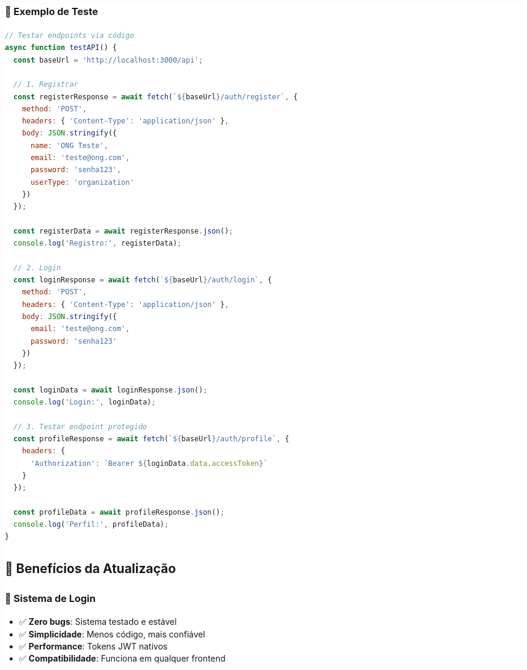 ### 🧪 Exemplo de Teste

```javascript
// Testar endpoints via código
async function testAPI() {
  const baseUrl = 'http://localhost:3000/api';
  
  // 1. Registrar
  const registerResponse = await fetch(`${baseUrl}/auth/register`, {
    method: 'POST',
    headers: { 'Content-Type': 'application/json' },
    body: JSON.stringify({
      name: 'ONG Teste',
      email: 'teste@ong.com',
      password: 'senha123',
      userType: 'organization'
    })
  });
  
  const registerData = await registerResponse.json();
  console.log('Registro:', registerData);
  
  // 2. Login
  const loginResponse = await fetch(`${baseUrl}/auth/login`, {
    method: 'POST',
    headers: { 'Content-Type': 'application/json' },
    body: JSON.stringify({
      email: 'teste@ong.com',
      password: 'senha123'
    })
  });
  
  const loginData = await loginResponse.json();
  console.log('Login:', loginData);
  
  // 3. Testar endpoint protegido
  const profileResponse = await fetch(`${baseUrl}/auth/profile`, {
    headers: {
      'Authorization': `Bearer ${loginData.data.accessToken}`
    }
  });
  
  const profileData = await profileResponse.json();
  console.log('Perfil:', profileData);
}
```

## 🎉 Benefícios da Atualização

### 🔐 Sistema de Login
- ✅ **Zero bugs**: Sistema testado e estável
- ✅ **Simplicidade**: Menos código, mais confiável
- ✅ **Performance**: Tokens JWT nativos
- ✅ **Compatibilidade**: Funciona em qualquer frontend

